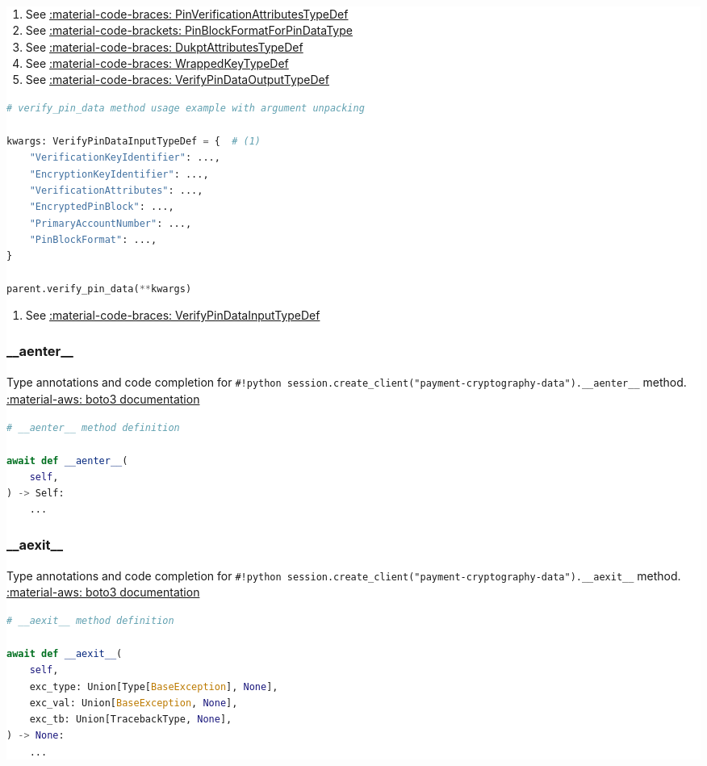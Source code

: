 1. See [:material-code-braces: PinVerificationAttributesTypeDef](./type_defs.md#pinverificationattributestypedef) 
2. See [:material-code-brackets: PinBlockFormatForPinDataType](./literals.md#pinblockformatforpindatatype) 
3. See [:material-code-braces: DukptAttributesTypeDef](./type_defs.md#dukptattributestypedef) 
4. See [:material-code-braces: WrappedKeyTypeDef](./type_defs.md#wrappedkeytypedef) 
5. See [:material-code-braces: VerifyPinDataOutputTypeDef](./type_defs.md#verifypindataoutputtypedef) 


```python
# verify_pin_data method usage example with argument unpacking

kwargs: VerifyPinDataInputTypeDef = {  # (1)
    "VerificationKeyIdentifier": ...,
    "EncryptionKeyIdentifier": ...,
    "VerificationAttributes": ...,
    "EncryptedPinBlock": ...,
    "PrimaryAccountNumber": ...,
    "PinBlockFormat": ...,
}

parent.verify_pin_data(**kwargs)
```

1. See [:material-code-braces: VerifyPinDataInputTypeDef](./type_defs.md#verifypindatainputtypedef) 

### \_\_aenter\_\_



Type annotations and code completion for `#!python session.create_client("payment-cryptography-data").__aenter__` method.
[:material-aws: boto3 documentation](https://boto3.amazonaws.com/v1/documentation/api/latest/reference/services/payment-cryptography-data.html#PaymentCryptographyDataPlane.Client)

```python
# __aenter__ method definition

await def __aenter__(
    self,
) -> Self:
    ...
```


### \_\_aexit\_\_



Type annotations and code completion for `#!python session.create_client("payment-cryptography-data").__aexit__` method.
[:material-aws: boto3 documentation](https://boto3.amazonaws.com/v1/documentation/api/latest/reference/services/payment-cryptography-data.html#PaymentCryptographyDataPlane.Client)

```python
# __aexit__ method definition

await def __aexit__(
    self,
    exc_type: Union[Type[BaseException], None],
    exc_val: Union[BaseException, None],
    exc_tb: Union[TracebackType, None],
) -> None:
    ...
```





